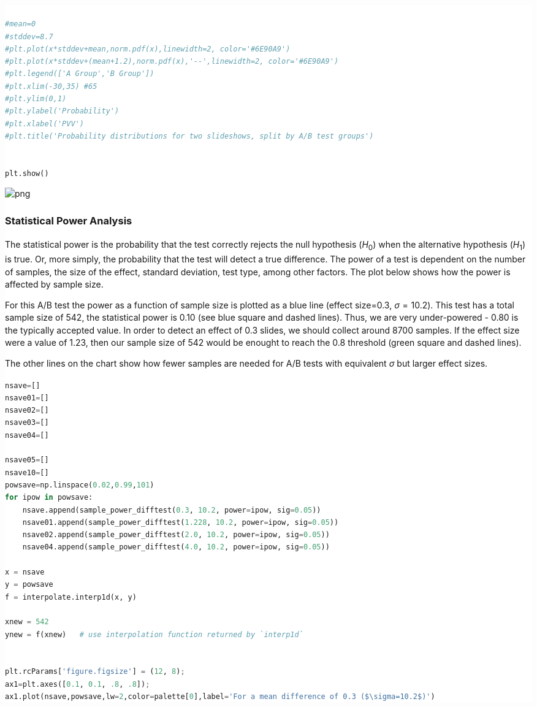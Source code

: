```python

#mean=0
#stddev=8.7
#plt.plot(x*stddev+mean,norm.pdf(x),linewidth=2, color='#6E90A9')
#plt.plot(x*stddev+(mean+1.2),norm.pdf(x),'--',linewidth=2, color='#6E90A9')
#plt.legend(['A Group','B Group'])
#plt.xlim(-30,35) #65
#plt.ylim(0,1)
#plt.ylabel('Probability')
#plt.xlabel('PVV')
#plt.title('Probability distributions for two slideshows, split by A/B test groups')


plt.show()
```


![png](output_18_0.png)


### Statistical Power Analysis 

The statistical power is the probability that the test correctly rejects the null hypothesis ($H_0$) when the alternative hypothesis ($H_1$) is true. Or, more simply, the probability that the test will detect a true difference.  The power of a test is dependent on the number of samples, the size of the effect, standard deviation, test type, among other factors.  The plot below shows how the power is affected by sample size.

For this A/B test the power as a function of sample size is plotted as a blue line (effect size=0.3, $\sigma=10.2$).  This test has a total sample size of 542, the statistical power is 0.10 (see blue square and dashed lines).  Thus, we are very under-powered - 0.80 is the typically accepted value.  In order to detect an effect of 0.3 slides, we should collect around 8700 samples.  If the effect size were a value of 1.23, then our sample size of 542 would be enought to reach the 0.8 threshold (green square and dashed lines).

The other lines on the chart show how fewer samples are needed for A/B tests with equivalent $\sigma$ but larger effect sizes.


```python
nsave=[]
nsave01=[]
nsave02=[]
nsave03=[]
nsave04=[]

nsave05=[]
nsave10=[]
powsave=np.linspace(0.02,0.99,101)
for ipow in powsave:
    nsave.append(sample_power_difftest(0.3, 10.2, power=ipow, sig=0.05))
    nsave01.append(sample_power_difftest(1.228, 10.2, power=ipow, sig=0.05))
    nsave02.append(sample_power_difftest(2.0, 10.2, power=ipow, sig=0.05))
    nsave04.append(sample_power_difftest(4.0, 10.2, power=ipow, sig=0.05))

x = nsave
y = powsave
f = interpolate.interp1d(x, y)

xnew = 542
ynew = f(xnew)   # use interpolation function returned by `interp1d`


plt.rcParams['figure.figsize'] = (12, 8);
ax1=plt.axes([0.1, 0.1, .8, .8]);
ax1.plot(nsave,powsave,lw=2,color=palette[0],label='For a mean difference of 0.3 ($\sigma=10.2$)')
```